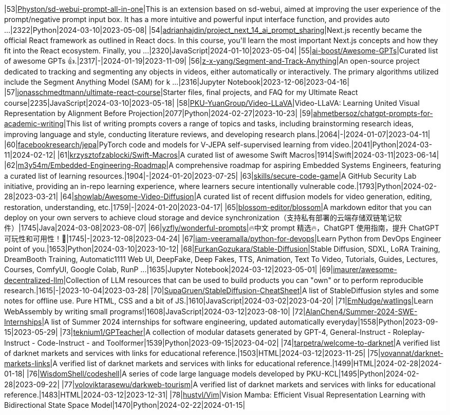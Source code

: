 |53|[Physton/sd-webui-prompt-all-in-one](https://github.com/Physton/sd-webui-prompt-all-in-one)|This is an extension based on sd-webui, aimed at improving the user experience of the prompt/negative prompt input box. It has a more intuitive and powerful input interface function, and provides auto ...|2322|Python|2024-03-10|2023-05-08|
|54|[adrianhajdin/project_next_14_ai_prompt_sharing](https://github.com/adrianhajdin/project_next_14_ai_prompt_sharing)|Next.js recently became the official React framework as outlined in React docs. In this course, you'll learn the most important Next.js concepts and how they fit into the React ecosystem. Finally, you ...|2320|JavaScript|2024-01-10|2023-05-04|
|55|[ai-boost/Awesome-GPTs](https://github.com/ai-boost/Awesome-GPTs)|Curated list of awesome GPTs 👍.|2317|-|2024-01-19|2023-11-09|
|56|[z-x-yang/Segment-and-Track-Anything](https://github.com/z-x-yang/Segment-and-Track-Anything)|An open-source project dedicated to tracking and segmenting any objects in videos, either automatically or interactively. The primary algorithms utilized include the Segment Anything Model (SAM) for k ...|2316|Jupyter Notebook|2023-12-06|2023-04-16|
|57|[jonasschmedtmann/ultimate-react-course](https://github.com/jonasschmedtmann/ultimate-react-course)|Starter files, final projects, and FAQ for my Ultimate React course|2235|JavaScript|2024-03-10|2023-05-18|
|58|[PKU-YuanGroup/Video-LLaVA](https://github.com/PKU-YuanGroup/Video-LLaVA)|Video-LLaVA: Learning United Visual Representation by Alignment Before Projection|2077|Python|2024-02-27|2023-10-23|
|59|[ahmetbersoz/chatgpt-prompts-for-academic-writing](https://github.com/ahmetbersoz/chatgpt-prompts-for-academic-writing)|This list of writing prompts covers a range of topics and tasks, including brainstorming research ideas, improving language and style, conducting literature reviews, and developing research plans.|2064|-|2024-01-07|2023-04-11|
|60|[facebookresearch/jepa](https://github.com/facebookresearch/jepa)|PyTorch code and models for V-JEPA self-supervised learning from video.|2041|Python|2024-03-11|2024-02-12|
|61|[krzysztofzablocki/Swift-Macros](https://github.com/krzysztofzablocki/Swift-Macros)|A curated list of awesome Swift Macros|1914|Swift|2024-03-11|2023-06-14|
|62|[m3y54m/Embedded-Engineering-Roadmap](https://github.com/m3y54m/Embedded-Engineering-Roadmap)|A comprehensive roadmap for aspiring Embedded Systems Engineers, featuring a curated list of learning resources.|1904|-|2024-01-20|2023-07-25|
|63|[skills/secure-code-game](https://github.com/skills/secure-code-game)|A GitHub Security Lab initiative, providing an in-repo learning experience, where learners secure intentionally vulnerable code.|1793|Python|2024-02-28|2023-03-21|
|64|[showlab/Awesome-Video-Diffusion](https://github.com/showlab/Awesome-Video-Diffusion)|A curated list of recent diffusion models for video generation, editing, restoration, understanding, etc.|1759|-|2024-01-20|2023-04-17|
|65|[blossom-editor/blossom](https://github.com/blossom-editor/blossom)|A markdown editor that you can deploy on your own servers to achieve cloud storage and device synchronization（支持私有部署的云端存储双链笔记软件）|1745|Java|2024-03-08|2023-08-07|
|66|[yzfly/wonderful-prompts](https://github.com/yzfly/wonderful-prompts)|🔥中文 prompt 精选🔥，ChatGPT 使用指南，提升 ChatGPT 可玩性和可用性！🚀|1745|-|2023-12-08|2023-04-24|
|67|[iam-veeramalla/python-for-devops](https://github.com/iam-veeramalla/python-for-devops)|Learn Python from DevOps Engineer point of you.|1653|Python|2024-03-10|2023-10-12|
|68|[FurkanGozukara/Stable-Diffusion](https://github.com/FurkanGozukara/Stable-Diffusion)|Stable Diffusion, SDXL, LoRA Training, DreamBooth Training, Automatic1111 Web UI, DeepFake, Deep Fakes, TTS, Animation, Text To Video, Tutorials, Guides, Lectures, Courses, ComfyUI, Google Colab, RunP ...|1635|Jupyter Notebook|2024-03-12|2023-05-01|
|69|[imaurer/awesome-decentralized-llm](https://github.com/imaurer/awesome-decentralized-llm)|Collection of LLM resources that can be used to build products you can "own" or to perform reproducible research.|1615|-|2023-10-04|2023-03-28|
|70|[SupaGruen/StableDiffusion-CheatSheet](https://github.com/SupaGruen/StableDiffusion-CheatSheet)|A list of StableDiffusion styles and some notes for offline use. Pure HTML, CSS and a bit of JS.|1610|JavaScript|2024-03-02|2023-04-20|
|71|[EmNudge/watlings](https://github.com/EmNudge/watlings)|Learn WebAssembly by writing small programs!|1608|JavaScript|2024-03-12|2023-08-10|
|72|[AlanChen4/Summer-2024-SWE-Internships](https://github.com/AlanChen4/Summer-2024-SWE-Internships)|A list of Summer 2024 internships for software engineering, updated automatically everyday|1558|Python|2023-09-15|2023-05-29|
|73|[teknium1/GPTeacher](https://github.com/teknium1/GPTeacher)|A collection of modular datasets generated by GPT-4, General-Instruct - Roleplay-Instruct - Code-Instruct - and Toolformer|1539|Python|2023-09-15|2023-04-02|
|74|[tarpetra/welcome-to-darknet](https://github.com/tarpetra/welcome-to-darknet)|A verified list of darknet markets and services with links for educational reference.|1503|HTML|2024-03-12|2023-11-25|
|75|[vovannat/darknet-markets-links](https://github.com/vovannat/darknet-markets-links)|A verified list of darknet markets and services with links for educational reference.|1499|HTML|2024-02-28|2024-01-18|
|76|[WisdomShell/codeshell](https://github.com/WisdomShell/codeshell)|A series of code large language models developed by PKU-KCL|1495|Python|2024-02-28|2023-09-22|
|77|[voloviktarasewu/darkweb-tourism](https://github.com/voloviktarasewu/darkweb-tourism)|A verified list of darknet markets and services with links for educational reference.|1483|HTML|2024-03-12|2023-12-31|
|78|[hustvl/Vim](https://github.com/hustvl/Vim)|Vision Mamba: Efficient Visual Representation Learning with Bidirectional State Space Model|1470|Python|2024-02-22|2024-01-15|